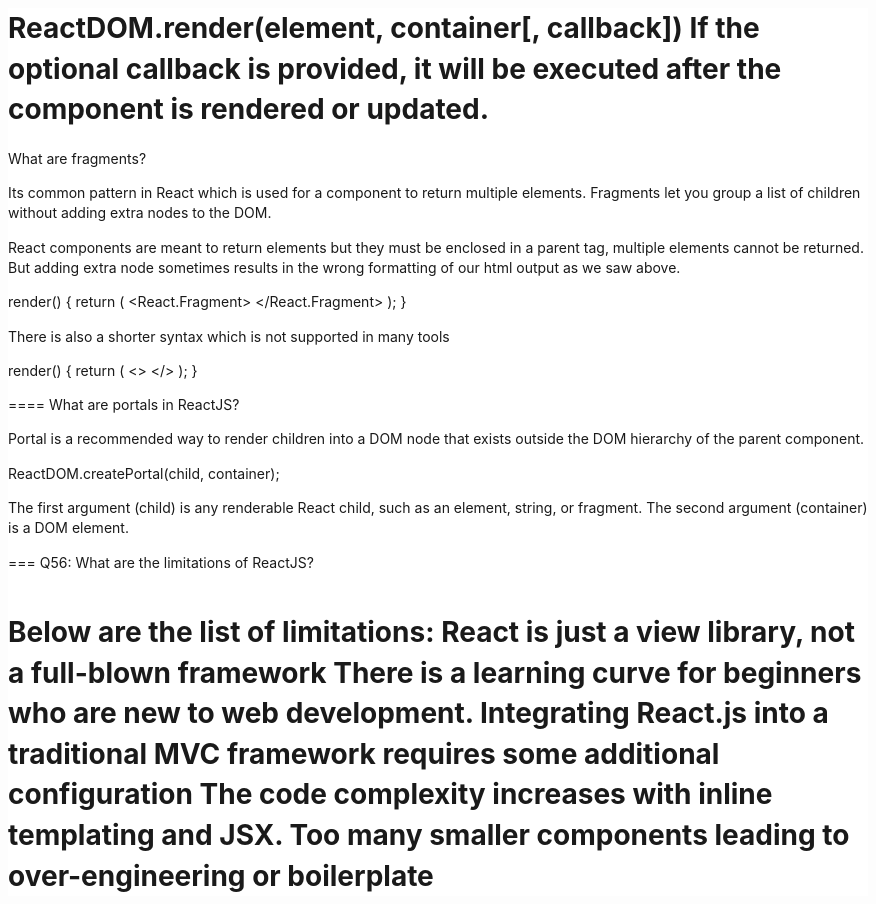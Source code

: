 ReactDOM.render(element, container[, callback])
If the optional callback is provided, it will be executed after the component is rendered or updated.
===
What are fragments?

Its common pattern in React which is used for a component to return multiple elements.
 Fragments let you group a list of children without adding extra nodes to the DOM.

React components are meant to return elements but they must be enclosed in a parent tag,
multiple elements cannot be returned. But adding extra node sometimes results in the wrong
formatting of our html output as we saw above.

render() {
  return (
    <React.Fragment>
      <ChildA />
      <ChildB />
      <ChildC />
    </React.Fragment>
  );
}

There is also a shorter syntax which is not supported in many tools

render() {
    return (
      <>
         <ChildA />
         <ChildB />
         <ChildC />
      </>
    );
  }

====
What are portals in ReactJS?

Portal is a recommended way to render children into a DOM node that exists
 outside the DOM hierarchy of the parent component.

ReactDOM.createPortal(child, container);

The first argument (child) is any renderable React child, such as an element,
string, or fragment. The second argument (container) is a DOM element.

===
Q56: What are the limitations of ReactJS?

Below are the list of limitations:
   React is just a view library, not a full-blown framework
   There is a learning curve for beginners who are new to web development.
   Integrating React.js into a traditional MVC framework requires some additional configuration
   The code complexity increases with inline templating and JSX.
   Too many smaller components leading to over-engineering or boilerplate
=====
